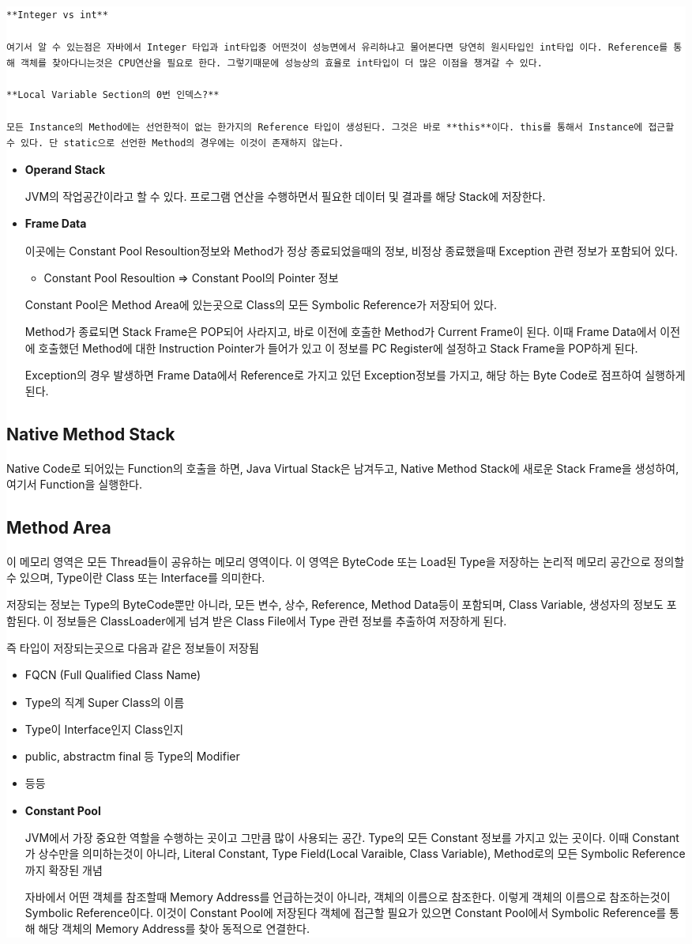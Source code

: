     **Integer vs int** 

    여기서 알 수 있는점은 자바에서 Integer 타입과 int타입중 어떤것이 성능면에서 유리하냐고 물어본다면 당연히 원시타입인 int타입 이다. Reference를 통해 객체를 찾아다니는것은 CPU연산을 필요로 한다. 그렇기때문에 성능상의 효율로 int타입이 더 많은 이점을 챙겨갈 수 있다.

    **Local Variable Section의 0번 인덱스?**

    모든 Instance의 Method에는 선언한적이 없는 한가지의 Reference 타입이 생성된다. 그것은 바로 **this**이다. this를 통해서 Instance에 접근할 수 있다. 단 static으로 선언한 Method의 경우에는 이것이 존재하지 않는다.

- **Operand Stack**

    JVM의 작업공간이라고 할 수 있다. 프로그램 연산을 수행하면서 필요한 데이터 및 결과를 해당 Stack에 저장한다.

- **Frame Data**

    이곳에는 Constant Pool Resoultion정보와 Method가 정상 종료되었을때의 정보, 비정상 종료했을때 Exception 관련 정보가 포함되어 있다.

    - Constant Pool Resoultion ⇒ Constant Pool의 Pointer 정보

    Constant Pool은 Method Area에 있는곳으로 Class의 모든 Symbolic Reference가 저장되어 있다.

    Method가 종료되면 Stack Frame은 POP되어 사라지고, 바로 이전에 호출한 Method가 Current Frame이 된다. 이때 Frame Data에서 이전에 호출했던 Method에 대한 Instruction Pointer가 들어가 있고 이 정보를 PC Register에 설정하고 Stack Frame을 POP하게 된다.

    Exception의 경우 발생하면 Frame Data에서 Reference로 가지고 있던 Exception정보를 가지고, 해당 하는 Byte Code로 점프하여 실행하게 된다.



## Native Method Stack

Native Code로 되어있는 Function의 호출을 하면, Java Virtual Stack은 남겨두고, Native Method Stack에 새로운 Stack Frame을 생성하여, 여기서 Function을 실행한다.



## Method Area

이 메모리 영역은 모든 Thread들이 공유하는 메모리 영역이다. 이 영역은 ByteCode 또는 Load된 Type을 저장하는 논리적 메모리 공간으로 정의할 수 있으며, Type이란 Class 또는 Interface를 의미한다.

저장되는 정보는 Type의 ByteCode뿐만 아니라, 모든 변수, 상수, Reference, Method Data등이 포함되며, Class Variable, 생성자의 정보도 포함된다. 이 정보들은 ClassLoader에게 넘겨 받은 Class File에서 Type 관련 정보를 추출하여 저장하게 된다.

즉 타입이 저장되는곳으로 다음과 같은 정보들이 저장됨

- FQCN (Full Qualified Class Name)
- Type의 직계 Super Class의 이름
- Type이 Interface인지 Class인지
- public, abstractm final 등 Type의 Modifier
- 등등

- **Constant Pool**

    JVM에서 가장 중요한 역할을 수행하는 곳이고 그만큼 많이 사용되는 공간. Type의 모든 Constant 정보를 가지고 있는 곳이다. 이때 Constant가 상수만을 의미하는것이 아니라, Literal Constant, Type Field(Local Varaible, Class Variable), Method로의 모든 Symbolic Reference까지 확장된 개념

    자바에서 어떤 객체를 참조할때 Memory Address를 언급하는것이 아니라, 객체의 이름으로 참조한다. 이렇게 객체의 이름으로 참조하는것이 Symbolic Reference이다. 이것이 Constant Pool에 저장된다 객체에 접근할 필요가 있으면 Constant Pool에서 Symbolic Reference를 통해 해당 객체의 Memory Address를 찾아 동적으로 연결한다.
